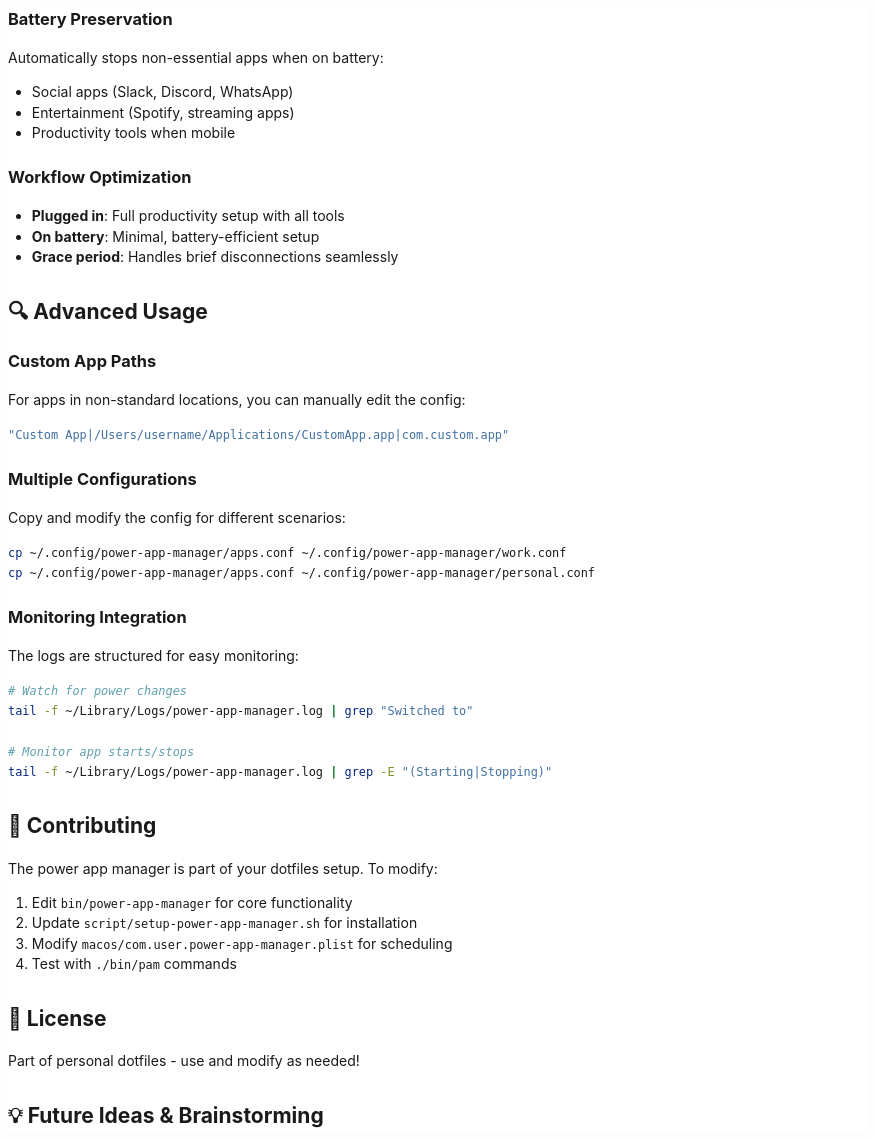 ### Battery Preservation
Automatically stops non-essential apps when on battery:
- Social apps (Slack, Discord, WhatsApp)
- Entertainment (Spotify, streaming apps)
- Productivity tools when mobile

### Workflow Optimization
- **Plugged in**: Full productivity setup with all tools
- **On battery**: Minimal, battery-efficient setup
- **Grace period**: Handles brief disconnections seamlessly

## 🔍 Advanced Usage

### Custom App Paths
For apps in non-standard locations, you can manually edit the config:
```bash
"Custom App|/Users/username/Applications/CustomApp.app|com.custom.app"
```

### Multiple Configurations
Copy and modify the config for different scenarios:
```bash
cp ~/.config/power-app-manager/apps.conf ~/.config/power-app-manager/work.conf
cp ~/.config/power-app-manager/apps.conf ~/.config/power-app-manager/personal.conf
```

### Monitoring Integration
The logs are structured for easy monitoring:
```bash
# Watch for power changes
tail -f ~/Library/Logs/power-app-manager.log | grep "Switched to"

# Monitor app starts/stops
tail -f ~/Library/Logs/power-app-manager.log | grep -E "(Starting|Stopping)"
```

## 🤝 Contributing

The power app manager is part of your dotfiles setup. To modify:

1. Edit `bin/power-app-manager` for core functionality
2. Update `script/setup-power-app-manager.sh` for installation
3. Modify `macos/com.user.power-app-manager.plist` for scheduling
4. Test with `./bin/pam` commands

## 📝 License

Part of personal dotfiles - use and modify as needed!

## 💡 Future Ideas & Brainstorming
